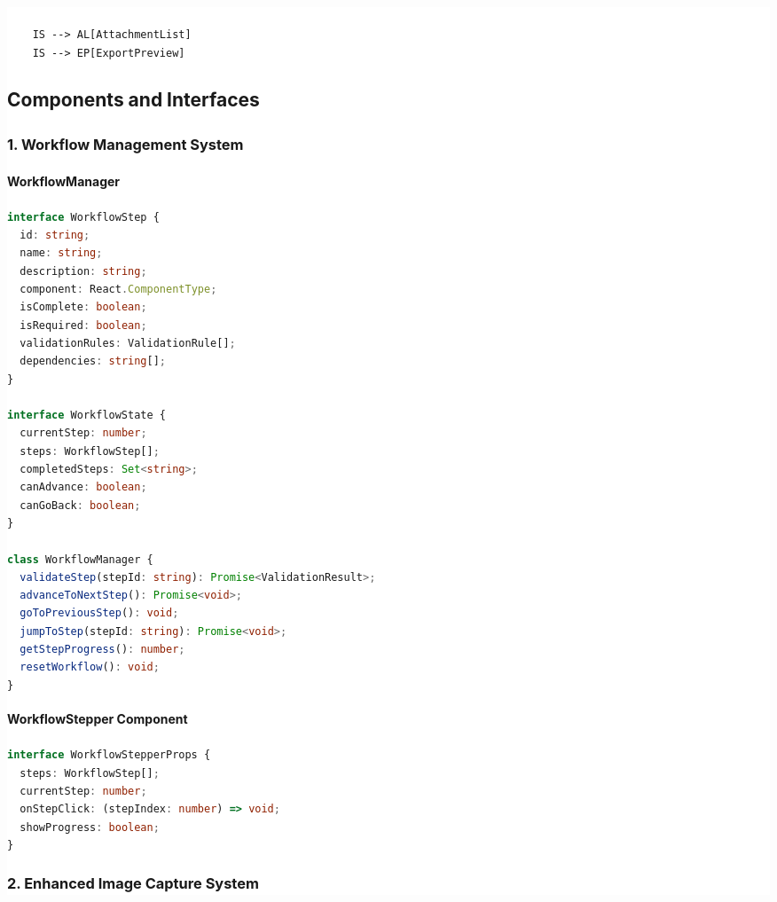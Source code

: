 ```mermaid
    
    IS --> AL[AttachmentList]
    IS --> EP[ExportPreview]
```

## Components and Interfaces

### 1. Workflow Management System

#### WorkflowManager
```typescript
interface WorkflowStep {
  id: string;
  name: string;
  description: string;
  component: React.ComponentType;
  isComplete: boolean;
  isRequired: boolean;
  validationRules: ValidationRule[];
  dependencies: string[];
}

interface WorkflowState {
  currentStep: number;
  steps: WorkflowStep[];
  completedSteps: Set<string>;
  canAdvance: boolean;
  canGoBack: boolean;
}

class WorkflowManager {
  validateStep(stepId: string): Promise<ValidationResult>;
  advanceToNextStep(): Promise<void>;
  goToPreviousStep(): void;
  jumpToStep(stepId: string): Promise<void>;
  getStepProgress(): number;
  resetWorkflow(): void;
}
```

#### WorkflowStepper Component
```typescript
interface WorkflowStepperProps {
  steps: WorkflowStep[];
  currentStep: number;
  onStepClick: (stepIndex: number) => void;
  showProgress: boolean;
}
```

### 2. Enhanced Image Capture System
